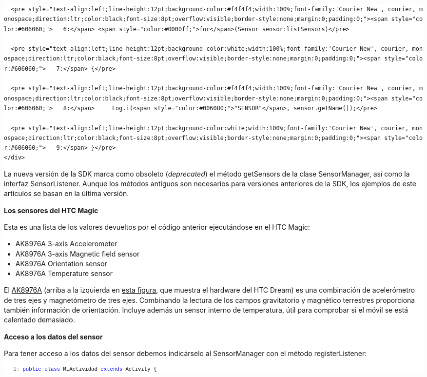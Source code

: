       <pre style="text-align:left;line-height:12pt;background-color:#f4f4f4;width:100%;font-family:'Courier New', courier, monospace;direction:ltr;color:black;font-size:8pt;overflow:visible;border-style:none;margin:0;padding:0;"><span style="color:#606060;">   6:</span> <span style="color:#0000ff;">for</span>(Sensor sensor:listSensors)</pre>
      
      <pre style="text-align:left;line-height:12pt;background-color:white;width:100%;font-family:'Courier New', courier, monospace;direction:ltr;color:black;font-size:8pt;overflow:visible;border-style:none;margin:0;padding:0;"><span style="color:#606060;">   7:</span> {</pre>
      
      <pre style="text-align:left;line-height:12pt;background-color:#f4f4f4;width:100%;font-family:'Courier New', courier, monospace;direction:ltr;color:black;font-size:8pt;overflow:visible;border-style:none;margin:0;padding:0;"><span style="color:#606060;">   8:</span>     Log.i(<span style="color:#006080;">"SENSOR"</span>, sensor.getName());</pre>
      
      <pre style="text-align:left;line-height:12pt;background-color:white;width:100%;font-family:'Courier New', courier, monospace;direction:ltr;color:black;font-size:8pt;overflow:visible;border-style:none;margin:0;padding:0;"><span style="color:#606060;">   9:</span> }</pre>
    </div>
  </div>
</div>

La nueva versión de la SDK marca como obsoleto (_deprecated_) el método <span>getSensors</span> de la clase <span>SensorManager</span><span>, </span>así como la <span>interfaz SensorListener. Aunque los métodos antiguos son necesarios para versiones anteriores de la SDK, los ejemplos de este artículos se basan en la última versión. </span>

<span><strong>Los sensores del HTC Magic</strong></span>

Esta es una lista de los valores devueltos por el código anterior ejecutándose en el HTC Magic:

  * AK8976A 3-axis Accelerometer
  * AK8976A 3-axis Magnetic field sensor
  * AK8976A Orientation sensor
  * AK8976A Temperature sensor

El [AK8976A](http://www.asahi-kasei.co.jp/asahi/en/news/2005/e060322.html) (arriba a la izquierda en [esta figura](http://i.cmpnet.com/eetimes/news/online/2008/10/igoogle_2.jpg), que muestra el hardware del HTC Dream) es una combinación de acelerómetro de tres ejes y magnetómetro de tres ejes. Combinando la lectura de los campos gravitatorio y magnético terrestres proporciona también información de orientación. Incluye además un sensor interno de temperatura, útil para comprobar si el móvil se está calentado demasiado.

**Acceso a los datos del sensor**

Para tener acceso a los datos del sensor debemos indicárselo al <span>SensorManager </span>con el método <span>registerListener</span>:

<div id="codeSnippetWrapper">
  <div id="codeSnippet" style="text-align:left;line-height:12pt;background-color:#f4f4f4;width:100%;font-family:'Courier New', courier, monospace;direction:ltr;color:black;font-size:8pt;overflow:visible;border-style:none;padding:0;">
    <pre style="text-align:left;line-height:12pt;background-color:white;width:100%;font-family:'Courier New', courier, monospace;direction:ltr;color:black;font-size:8pt;overflow:visible;border-style:none;margin:0;padding:0;"><span style="color:#606060;">   1:</span> <span style="color:#0000ff;">public</span> <span style="color:#0000ff;">class</span> MiActividad <span style="color:#0000ff;">extends</span> Activity {</pre>
    